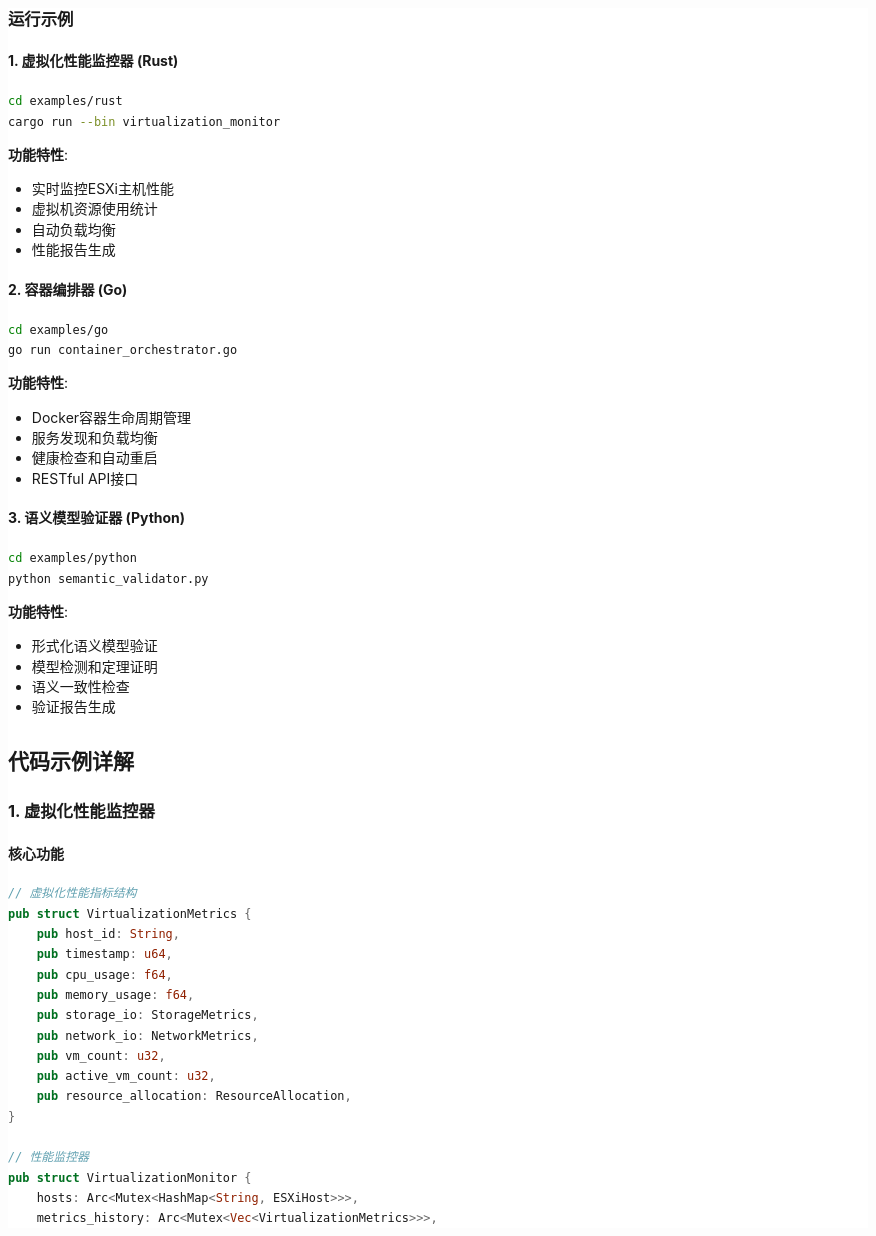 ### 运行示例

#### 1. 虚拟化性能监控器 (Rust)

```bash
cd examples/rust
cargo run --bin virtualization_monitor
```

**功能特性**:

- 实时监控ESXi主机性能
- 虚拟机资源使用统计
- 自动负载均衡
- 性能报告生成

#### 2. 容器编排器 (Go)

```bash
cd examples/go
go run container_orchestrator.go
```

**功能特性**:

- Docker容器生命周期管理
- 服务发现和负载均衡
- 健康检查和自动重启
- RESTful API接口

#### 3. 语义模型验证器 (Python)

```bash
cd examples/python
python semantic_validator.py
```

**功能特性**:

- 形式化语义模型验证
- 模型检测和定理证明
- 语义一致性检查
- 验证报告生成

## 代码示例详解

### 1. 虚拟化性能监控器

#### 核心功能

```rust
// 虚拟化性能指标结构
pub struct VirtualizationMetrics {
    pub host_id: String,
    pub timestamp: u64,
    pub cpu_usage: f64,
    pub memory_usage: f64,
    pub storage_io: StorageMetrics,
    pub network_io: NetworkMetrics,
    pub vm_count: u32,
    pub active_vm_count: u32,
    pub resource_allocation: ResourceAllocation,
}

// 性能监控器
pub struct VirtualizationMonitor {
    hosts: Arc<Mutex<HashMap<String, ESXiHost>>>,
    metrics_history: Arc<Mutex<Vec<VirtualizationMetrics>>>,
```